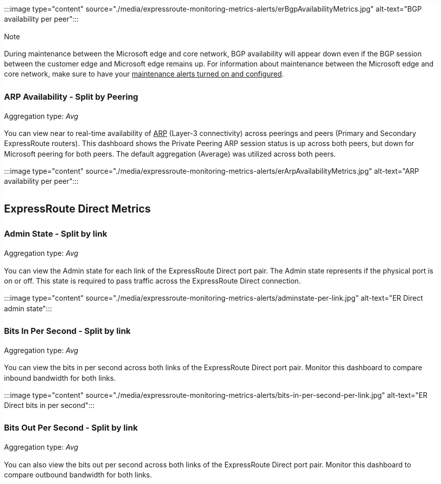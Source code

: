 :::image type="content" source="./media/expressroute-monitoring-metrics-alerts/erBgpAvailabilityMetrics.jpg" alt-text="BGP availability per peer":::

>[!NOTE]
>During maintenance between the Microsoft edge and core network, BGP availability will appear down even if the BGP session between the customer edge and Microsoft edge remains up. For information about maintenance between the Microsoft edge and core network, make sure to have your [maintenance alerts turned on and configured](./maintenance-alerts.md).
>

### <a name = "arp"></a>ARP Availability - Split by Peering  

Aggregation type: *Avg*

You can view near to real-time availability of [ARP](./expressroute-troubleshooting-arp-resource-manager.md) (Layer-3 connectivity) across peerings and peers (Primary and Secondary ExpressRoute routers). This dashboard shows the Private Peering ARP session status is up across both peers, but down for Microsoft peering for both peers. The default aggregation (Average) was utilized across both peers.  

:::image type="content" source="./media/expressroute-monitoring-metrics-alerts/erArpAvailabilityMetrics.jpg" alt-text="ARP availability per peer":::

## ExpressRoute Direct Metrics

### <a name = "admin"></a>Admin State - Split by link

Aggregation type: *Avg*

You can view the Admin state for each link of the ExpressRoute Direct port pair. The Admin state represents if the physical port is on or off. This state is required to pass traffic across the ExpressRoute Direct connection.

:::image type="content" source="./media/expressroute-monitoring-metrics-alerts/adminstate-per-link.jpg" alt-text="ER Direct admin state":::

### <a name = "directin"></a>Bits In Per Second - Split by link

Aggregation type: *Avg*

You can view the bits in per second across both links of the ExpressRoute Direct port pair. Monitor this dashboard to compare inbound bandwidth for both links.

:::image type="content" source="./media/expressroute-monitoring-metrics-alerts/bits-in-per-second-per-link.jpg" alt-text="ER Direct bits in per second":::

### <a name = "directout"></a>Bits Out Per Second - Split by link

Aggregation type: *Avg*

You can also view the bits out per second across both links of the ExpressRoute Direct port pair. Monitor this dashboard to compare outbound bandwidth for both links.
